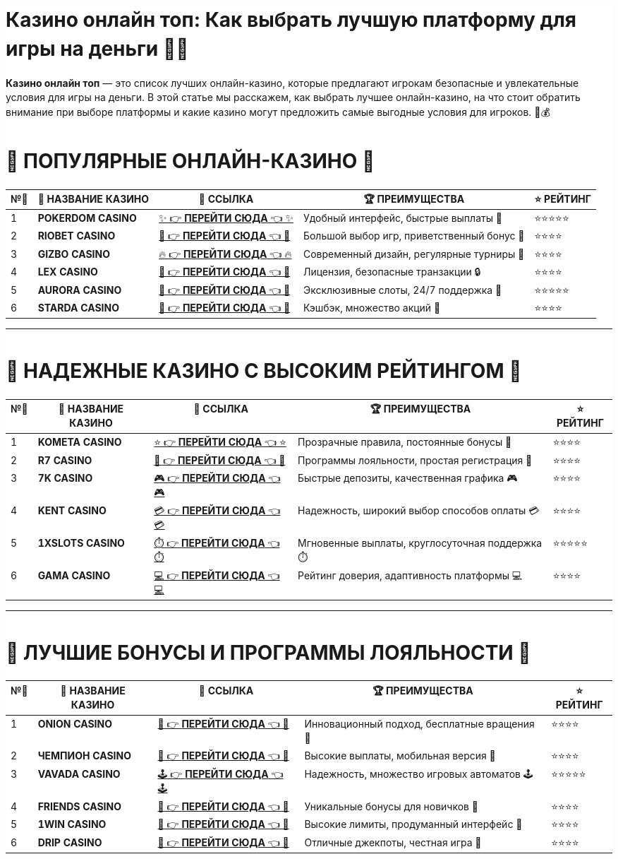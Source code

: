 # Казино онлайн топ: Как выбрать лучшую платформу для игры на деньги 🎰💸

**Казино онлайн топ** — это список лучших онлайн-казино, которые предлагают игрокам безопасные и увлекательные условия для игры на деньги. В этой статье мы расскажем, как выбрать лучшее онлайн-казино, на что стоит обратить внимание при выборе платформы и какие казино могут предложить самые выгодные условия для игроков. 🎉💰

# 🌟 ПОПУЛЯРНЫЕ ОНЛАЙН-КАЗИНО 🌟

| №️⃣ | 🎰 НАЗВАНИЕ КАЗИНО                       | 🔗 ССЫЛКА                                                                                         | 🏆 ПРЕИМУЩЕСТВА                              | ⭐ РЕЙТИНГ |
|-----|------------------------------------------|--------------------------------------------------------------------------------------------------|---------------------------------------------|------------|
| 1   | **POKERDOM CASINO**                      | [✨ 👉 **ПЕРЕЙТИ СЮДА** 👈 ✨](https://brandplay.link/4k77v2yx)                                     | Удобный интерфейс, быстрые выплаты 🤑         | ⭐⭐⭐⭐⭐     |
| 2   | **RIOBET CASINO**                        | [💎 👉 **ПЕРЕЙТИ СЮДА** 👈 💎](https://brandplay.link/7xBLTPyj)                                     | Большой выбор игр, приветственный бонус 🎁    | ⭐⭐⭐⭐      |
| 3   | **GIZBO CASINO**                         | [🔥 👉 **ПЕРЕЙТИ СЮДА** 👈 🔥](https://brandplay.link/bprXw4YV)                                     | Современный дизайн, регулярные турниры 🏅      | ⭐⭐⭐⭐      |
| 4   | **LEX CASINO**                           | [🌟 👉 **ПЕРЕЙТИ СЮДА** 👈 🌟](https://brandplay.link/zW4hdDFV)                                     | Лицензия, безопасные транзакции 🔒            | ⭐⭐⭐⭐      |
| 5   | **AURORA CASINO**                        | [🚀 👉 **ПЕРЕЙТИ СЮДА** 👈 🚀](https://10trafic-stat2.com/click/668546556bcc6313411604bd/6766/13032/subaccount) | Эксклюзивные слоты, 24/7 поддержка 🌟         | ⭐⭐⭐⭐⭐     |
| 6   | **STARDA CASINO**                        | [🎉 👉 **ПЕРЕЙТИ СЮДА** 👈 🎉](https://brandplay.link/fB7xwRFL)                                     | Кэшбэк, множество акций 🎉                    | ⭐⭐⭐⭐      |

---

# 🏅 НАДЕЖНЫЕ КАЗИНО С ВЫСОКИМ РЕЙТИНГОМ 🏅

| №️⃣ | 🎰 НАЗВАНИЕ КАЗИНО                       | 🔗 ССЫЛКА                                                                                         | 🏆 ПРЕИМУЩЕСТВА                              | ⭐ РЕЙТИНГ |
|-----|------------------------------------------|--------------------------------------------------------------------------------------------------|---------------------------------------------|------------|
| 1   | **KOMETA CASINO**                        | [⭐ 👉 **ПЕРЕЙТИ СЮДА** 👈 ⭐](https://brandplay.link/8ZymQJV8)                                      | Прозрачные правила, постоянные бонусы 🔄      | ⭐⭐⭐⭐      |
| 2   | **R7 CASINO**                            | [🎯 👉 **ПЕРЕЙТИ СЮДА** 👈 🎯](https://brandplay.link/bMd3Yjsw)                                      | Программы лояльности, простая регистрация 📝   | ⭐⭐⭐⭐      |
| 3   | **7K CASINO**                            | [🎮 👉 **ПЕРЕЙТИ СЮДА** 👈 🎮](https://brandplay.link/BvQyFShp)                                      | Быстрые депозиты, качественная графика 🎮      | ⭐⭐⭐⭐      |
| 4   | **KENT CASINO**                          | [💳 👉 **ПЕРЕЙТИ СЮДА** 👈 💳](https://brandplay.link/Fv2WP3js)                                      | Надежность, широкий выбор способов оплаты 💳  | ⭐⭐⭐⭐      |
| 5   | **1XSLOTS CASINO**                       | [⏱️ 👉 **ПЕРЕЙТИ СЮДА** 👈 ⏱️](https://brandplay.link/hSB1khtr)                                      | Мгновенные выплаты, круглосуточная поддержка ⏱️| ⭐⭐⭐⭐⭐     |
| 6   | **GAMA CASINO**                          | [💻 👉 **ПЕРЕЙТИ СЮДА** 👈 💻](https://brandplay.link/j6NMKsDz)                                      | Рейтинг доверия, адаптивность платформы 💻     | ⭐⭐⭐⭐      |

---

# 🎁 ЛУЧШИЕ БОНУСЫ И ПРОГРАММЫ ЛОЯЛЬНОСТИ 🎁

| №️⃣ | 🎰 НАЗВАНИЕ КАЗИНО                       | 🔗 ССЫЛКА                                                                                         | 🏆 ПРЕИМУЩЕСТВА                              | ⭐ РЕЙТИНГ |
|-----|------------------------------------------|--------------------------------------------------------------------------------------------------|---------------------------------------------|------------|
| 1   | **ONION CASINO**                         | [🎡 👉 **ПЕРЕЙТИ СЮДА** 👈 🎡](https://brandplay.link/zBGRVpQ9)                                      | Инновационный подход, бесплатные вращения 🎡  | ⭐⭐⭐⭐      |
| 2   | **ЧЕМПИОН CASINO**                       | [📱 👉 **ПЕРЕЙТИ СЮДА** 👈 📱](https://temon-gter.cfd/go/lRq?p80412p304504pcc44t17455)               | Высокие выплаты, мобильная версия 📱          | ⭐⭐⭐⭐      |
| 3   | **VAVADA CASINO**                        | [🕹️ 👉 **ПЕРЕЙТИ СЮДА** 👈 🕹️](https://vavadapartner.pro/?promo=ea5c9275-6854-4505-94fc-95ab18221945-linkb2) | Надежность, множество игровых автоматов 🕹️    | ⭐⭐⭐⭐⭐     |
| 4   | **FRIENDS CASINO**                       | [🤝 👉 **ПЕРЕЙТИ СЮДА** 👈 🤝](https://gofriends.vc/linkb2)                                         | Уникальные бонусы для новичков 🤝             | ⭐⭐⭐⭐      |
| 5   | **1WIN CASINO**                          | [🎯 👉 **ПЕРЕЙТИ СЮДА** 👈 🎯](https://brandplay.link/smXVpBbG)                                      | Высокие лимиты, продуманный интерфейс 🎯      | ⭐⭐⭐⭐      |
| 6   | **DRIP CASINO**                          | [💎 👉 **ПЕРЕЙТИ СЮДА** 👈 💎](https://drp-ircp01.com/c07e6a3db)                                      | Отличные джекпоты, честная игра 💎            | ⭐⭐⭐⭐      |
